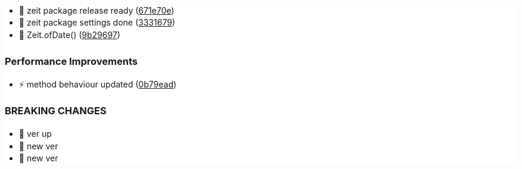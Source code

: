 * 🎸 zeit package release ready ([671e70e](https://github.com/jamashita/anden/commit/671e70ea4abf2439b8c1ad9fbc8913fc85740f0e))
* 🎸 zeit package settings done ([3331679](https://github.com/jamashita/anden/commit/333167982afb24b0fa10d3dacdde90df8f650c02))
* 🎸 Zeit.ofDate() ([9b29697](https://github.com/jamashita/anden/commit/9b29697849d376e93f8ac79e8f011e2e724aaafb))


### Performance Improvements

* ⚡️ method behaviour updated ([0b79ead](https://github.com/jamashita/anden/commit/0b79eadbaed82bf5954191ca70b87ab6b0027d93))


### BREAKING CHANGES

* 🧨 ver up
* 🧨 new ver
* 🧨 new ver
